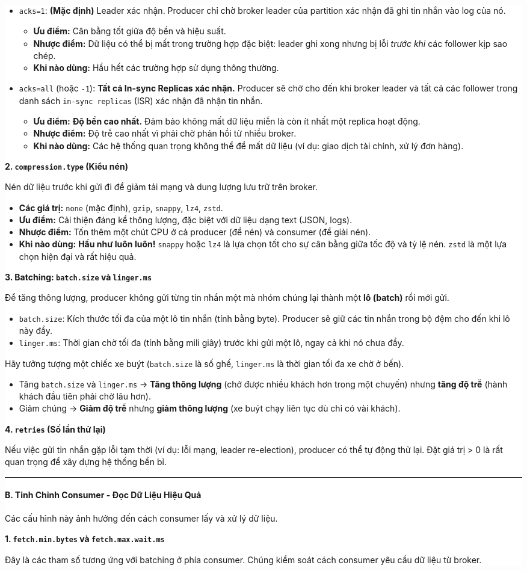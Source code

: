 *   `acks=1`: **(Mặc định)** Leader xác nhận. Producer chỉ chờ broker leader của partition xác nhận đã ghi tin nhắn vào log của nó.
    *   **Ưu điểm:** Cân bằng tốt giữa độ bền và hiệu suất.
    *   **Nhược điểm:** Dữ liệu có thể bị mất trong trường hợp đặc biệt: leader ghi xong nhưng bị lỗi *trước khi* các follower kịp sao chép.
    *   **Khi nào dùng:** Hầu hết các trường hợp sử dụng thông thường.

*   `acks=all` (hoặc `-1`): **Tất cả In-sync Replicas xác nhận.** Producer sẽ chờ cho đến khi broker leader và tất cả các follower trong danh sách `in-sync replicas` (ISR) xác nhận đã nhận tin nhắn.
    *   **Ưu điểm:** **Độ bền cao nhất.** Đảm bảo không mất dữ liệu miễn là còn ít nhất một replica hoạt động.
    *   **Nhược điểm:** Độ trễ cao nhất vì phải chờ phản hồi từ nhiều broker.
    *   **Khi nào dùng:** Các hệ thống quan trọng không thể để mất dữ liệu (ví dụ: giao dịch tài chính, xử lý đơn hàng).

**2. `compression.type` (Kiểu nén)**

Nén dữ liệu trước khi gửi đi để giảm tải mạng và dung lượng lưu trữ trên broker.

*   **Các giá trị:** `none` (mặc định), `gzip`, `snappy`, `lz4`, `zstd`.
*   **Ưu điểm:** Cải thiện đáng kể thông lượng, đặc biệt với dữ liệu dạng text (JSON, logs).
*   **Nhược điểm:** Tốn thêm một chút CPU ở cả producer (để nén) và consumer (để giải nén).
*   **Khi nào dùng:** **Hầu như luôn luôn!** `snappy` hoặc `lz4` là lựa chọn tốt cho sự cân bằng giữa tốc độ và tỷ lệ nén. `zstd` là một lựa chọn hiện đại và rất hiệu quả.

**3. Batching: `batch.size` và `linger.ms`**

Để tăng thông lượng, producer không gửi từng tin nhắn một mà nhóm chúng lại thành một **lô (batch)** rồi mới gửi.

*   `batch.size`: Kích thước tối đa của một lô tin nhắn (tính bằng byte). Producer sẽ giữ các tin nhắn trong bộ đệm cho đến khi lô này đầy.
*   `linger.ms`: Thời gian chờ tối đa (tính bằng mili giây) trước khi gửi một lô, ngay cả khi nó chưa đầy.

Hãy tưởng tượng một chiếc xe buýt (`batch.size` là số ghế, `linger.ms` là thời gian tối đa xe chờ ở bến).
*   Tăng `batch.size` và `linger.ms` -> **Tăng thông lượng** (chở được nhiều khách hơn trong một chuyến) nhưng **tăng độ trễ** (hành khách đầu tiên phải chờ lâu hơn).
*   Giảm chúng -> **Giảm độ trễ** nhưng **giảm thông lượng** (xe buýt chạy liên tục dù chỉ có vài khách).

**4. `retries` (Số lần thử lại)**

Nếu việc gửi tin nhắn gặp lỗi tạm thời (ví dụ: lỗi mạng, leader re-election), producer có thể tự động thử lại. Đặt giá trị > 0 là rất quan trọng để xây dựng hệ thống bền bỉ.

---

#### **B. Tinh Chỉnh Consumer - Đọc Dữ Liệu Hiệu Quả**

Các cấu hình này ảnh hưởng đến cách consumer lấy và xử lý dữ liệu.

**1. `fetch.min.bytes` và `fetch.max.wait.ms`**

Đây là các tham số tương ứng với batching ở phía consumer. Chúng kiểm soát cách consumer yêu cầu dữ liệu từ broker.
